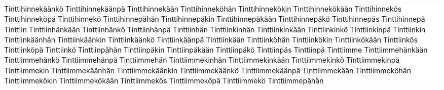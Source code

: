 Tinttihinnekäänkö
Tinttihinnekäänpä
Tinttihinnekään
Tinttihinneköhän
Tinttihinnekökin
Tinttihinnekökään
Tinttihinnekös
Tinttihinneköpä
Tinttihinnekö
Tinttihinnepähän
Tinttihinnepäkin
Tinttihinnepäkään
Tinttihinnepäkö
Tinttihinnepäs
Tinttihinnepä
Tinttiin
Tinttiinhänkään
Tinttiinhänkö
Tinttiinhänpä
Tinttiinhän
Tinttiinkinhän
Tinttiinkinkään
Tinttiinkinkö
Tinttiinkinpä
Tinttiinkin
Tinttiinkäänhän
Tinttiinkäänkin
Tinttiinkäänkö
Tinttiinkäänpä
Tinttiinkään
Tinttiinköhän
Tinttiinkökin
Tinttiinkökään
Tinttiinkös
Tinttiinköpä
Tinttiinkö
Tinttiinpähän
Tinttiinpäkin
Tinttiinpäkään
Tinttiinpäkö
Tinttiinpäs
Tinttiinpä
Tinttiimme
Tinttiimmehänkään
Tinttiimmehänkö
Tinttiimmehänpä
Tinttiimmehän
Tinttiimmekinhän
Tinttiimmekinkään
Tinttiimmekinkö
Tinttiimmekinpä
Tinttiimmekin
Tinttiimmekäänhän
Tinttiimmekäänkin
Tinttiimmekäänkö
Tinttiimmekäänpä
Tinttiimmekään
Tinttiimmeköhän
Tinttiimmekökin
Tinttiimmekökään
Tinttiimmekös
Tinttiimmeköpä
Tinttiimmekö
Tinttiimmepähän